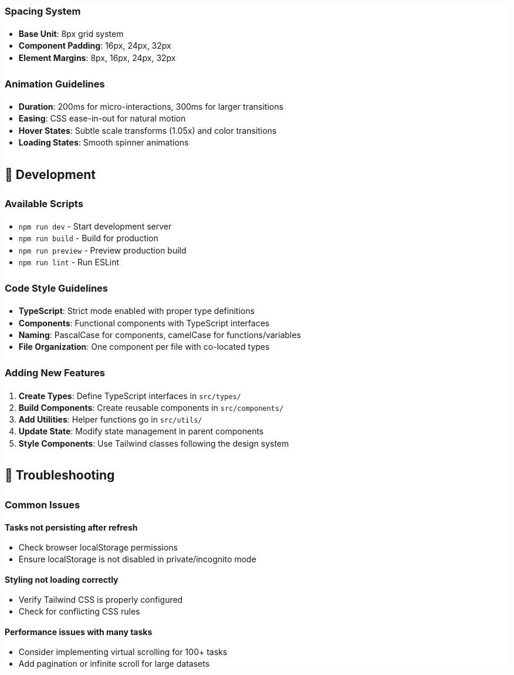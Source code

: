 ### Spacing System

- **Base Unit**: 8px grid system
- **Component Padding**: 16px, 24px, 32px
- **Element Margins**: 8px, 16px, 24px, 32px

### Animation Guidelines

- **Duration**: 200ms for micro-interactions, 300ms for larger transitions
- **Easing**: CSS ease-in-out for natural motion
- **Hover States**: Subtle scale transforms (1.05x) and color transitions
- **Loading States**: Smooth spinner animations

## 🔧 Development

### Available Scripts

- `npm run dev` - Start development server
- `npm run build` - Build for production
- `npm run preview` - Preview production build
- `npm run lint` - Run ESLint

### Code Style Guidelines

- **TypeScript**: Strict mode enabled with proper type definitions
- **Components**: Functional components with TypeScript interfaces
- **Naming**: PascalCase for components, camelCase for functions/variables
- **File Organization**: One component per file with co-located types

### Adding New Features

1. **Create Types**: Define TypeScript interfaces in `src/types/`
2. **Build Components**: Create reusable components in `src/components/`
3. **Add Utilities**: Helper functions go in `src/utils/`
4. **Update State**: Modify state management in parent components
5. **Style Components**: Use Tailwind classes following the design system

## 🐛 Troubleshooting

### Common Issues

**Tasks not persisting after refresh**
- Check browser localStorage permissions
- Ensure localStorage is not disabled in private/incognito mode

**Styling not loading correctly**
- Verify Tailwind CSS is properly configured
- Check for conflicting CSS rules

**Performance issues with many tasks**
- Consider implementing virtual scrolling for 100+ tasks
- Add pagination or infinite scroll for large datasets
